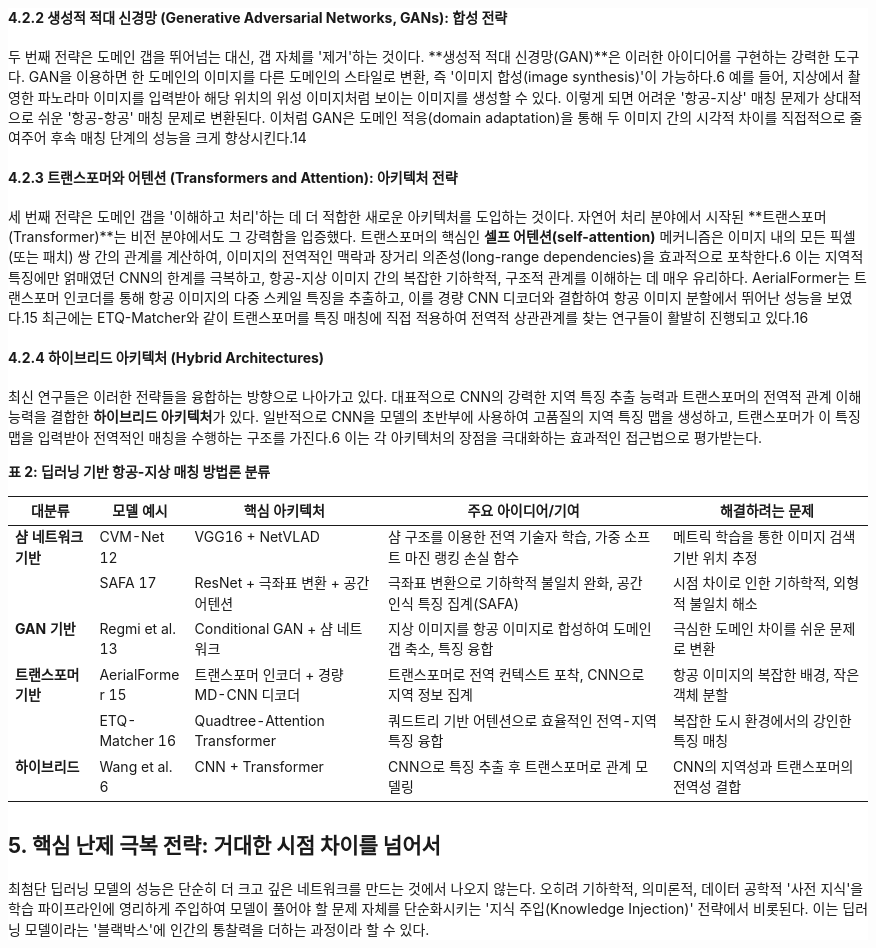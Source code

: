 

#### 4.2.2  생성적 적대 신경망 (Generative Adversarial Networks, GANs): 합성 전략



두 번째 전략은 도메인 갭을 뛰어넘는 대신, 갭 자체를 '제거'하는 것이다. **생성적 적대 신경망(GAN)**은 이러한 아이디어를 구현하는 강력한 도구다. GAN을 이용하면 한 도메인의 이미지를 다른 도메인의 스타일로 변환, 즉 '이미지 합성(image synthesis)'이 가능하다.6 예를 들어, 지상에서 촬영한 파노라마 이미지를 입력받아 해당 위치의 위성 이미지처럼 보이는 이미지를 생성할 수 있다. 이렇게 되면 어려운 '항공-지상' 매칭 문제가 상대적으로 쉬운 '항공-항공' 매칭 문제로 변환된다. 이처럼 GAN은 도메인 적응(domain adaptation)을 통해 두 이미지 간의 시각적 차이를 직접적으로 줄여주어 후속 매칭 단계의 성능을 크게 향상시킨다.14



#### 4.2.3  트랜스포머와 어텐션 (Transformers and Attention): 아키텍처 전략



세 번째 전략은 도메인 갭을 '이해하고 처리'하는 데 더 적합한 새로운 아키텍처를 도입하는 것이다. 자연어 처리 분야에서 시작된 **트랜스포머(Transformer)**는 비전 분야에서도 그 강력함을 입증했다. 트랜스포머의 핵심인 **셀프 어텐션(self-attention)** 메커니즘은 이미지 내의 모든 픽셀(또는 패치) 쌍 간의 관계를 계산하여, 이미지의 전역적인 맥락과 장거리 의존성(long-range dependencies)을 효과적으로 포착한다.6 이는 지역적 특징에만 얽매였던 CNN의 한계를 극복하고, 항공-지상 이미지 간의 복잡한 기하학적, 구조적 관계를 이해하는 데 매우 유리하다. AerialFormer는 트랜스포머 인코더를 통해 항공 이미지의 다중 스케일 특징을 추출하고, 이를 경량 CNN 디코더와 결합하여 항공 이미지 분할에서 뛰어난 성능을 보였다.15 최근에는 ETQ-Matcher와 같이 트랜스포머를 특징 매칭에 직접 적용하여 전역적 상관관계를 찾는 연구들이 활발히 진행되고 있다.16



#### 4.2.4  하이브리드 아키텍처 (Hybrid Architectures)



최신 연구들은 이러한 전략들을 융합하는 방향으로 나아가고 있다. 대표적으로 CNN의 강력한 지역 특징 추출 능력과 트랜스포머의 전역적 관계 이해 능력을 결합한 **하이브리드 아키텍처**가 있다. 일반적으로 CNN을 모델의 초반부에 사용하여 고품질의 지역 특징 맵을 생성하고, 트랜스포머가 이 특징 맵을 입력받아 전역적인 매칭을 수행하는 구조를 가진다.6 이는 각 아키텍처의 장점을 극대화하는 효과적인 접근법으로 평가받는다.

**표 2: 딥러닝 기반 항공-지상 매칭 방법론 분류**

| 대분류               | 모델 예시       | 핵심 아키텍처                          | 주요 아이디어/기여                                           | 해결하려는 문제                               |
| -------------------- | --------------- | -------------------------------------- | ------------------------------------------------------------ | --------------------------------------------- |
| **샴 네트워크 기반** | CVM-Net 12      | VGG16 + NetVLAD                        | 샴 구조를 이용한 전역 기술자 학습, 가중 소프트 마진 랭킹 손실 함수 | 메트릭 학습을 통한 이미지 검색 기반 위치 추정 |
|                      | SAFA 17         | ResNet + 극좌표 변환 + 공간 어텐션     | 극좌표 변환으로 기하학적 불일치 완화, 공간 인식 특징 집계(SAFA) | 시점 차이로 인한 기하학적, 외형적 불일치 해소 |
| **GAN 기반**         | Regmi et al. 13 | Conditional GAN + 샴 네트워크          | 지상 이미지를 항공 이미지로 합성하여 도메인 갭 축소, 특징 융합 | 극심한 도메인 차이를 쉬운 문제로 변환         |
| **트랜스포머 기반**  | AerialFormer 15 | 트랜스포머 인코더 + 경량 MD-CNN 디코더 | 트랜스포머로 전역 컨텍스트 포착, CNN으로 지역 정보 집계      | 항공 이미지의 복잡한 배경, 작은 객체 분할     |
|                      | ETQ-Matcher 16  | Quadtree-Attention Transformer         | 쿼드트리 기반 어텐션으로 효율적인 전역-지역 특징 융합        | 복잡한 도시 환경에서의 강인한 특징 매칭       |
| **하이브리드**       | Wang et al. 6   | CNN + Transformer                      | CNN으로 특징 추출 후 트랜스포머로 관계 모델링                | CNN의 지역성과 트랜스포머의 전역성 결합       |



## 5.  핵심 난제 극복 전략: 거대한 시점 차이를 넘어서



최첨단 딥러닝 모델의 성능은 단순히 더 크고 깊은 네트워크를 만드는 것에서 나오지 않는다. 오히려 기하학적, 의미론적, 데이터 공학적 '사전 지식'을 학습 파이프라인에 영리하게 주입하여 모델이 풀어야 할 문제 자체를 단순화시키는 '지식 주입(Knowledge Injection)' 전략에서 비롯된다. 이는 딥러닝 모델이라는 '블랙박스'에 인간의 통찰력을 더하는 과정이라 할 수 있다.
